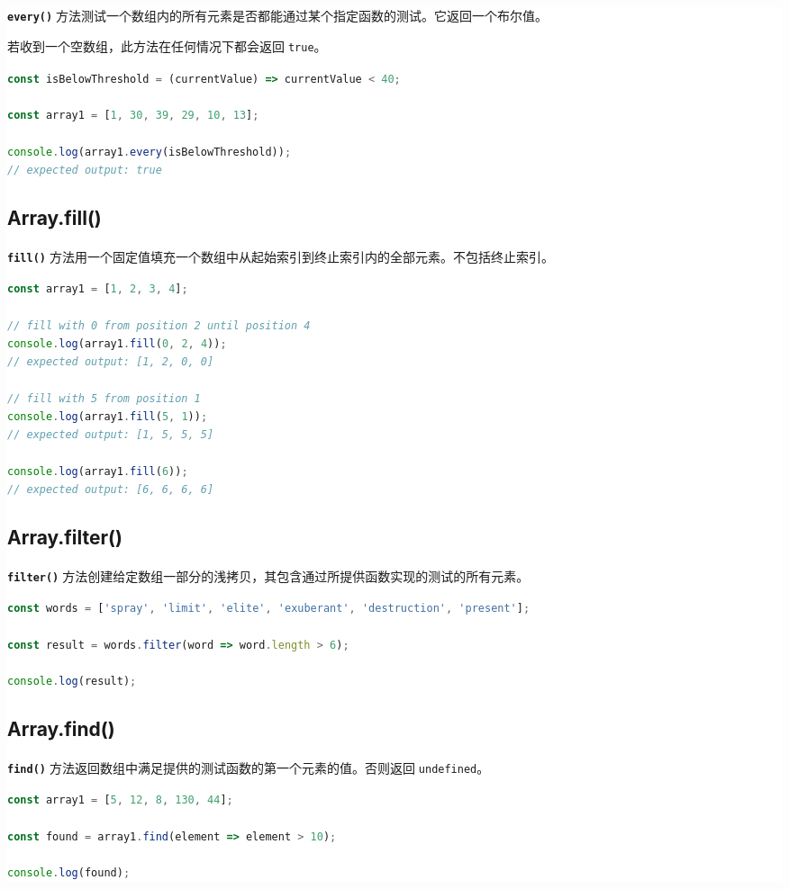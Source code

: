 **`every()`** 方法测试一个数组内的所有元素是否都能通过某个指定函数的测试。它返回一个布尔值。

若收到一个空数组，此方法在任何情况下都会返回 `true`。

```js
const isBelowThreshold = (currentValue) => currentValue < 40;

const array1 = [1, 30, 39, 29, 10, 13];

console.log(array1.every(isBelowThreshold));
// expected output: true
```

## Array.fill()

**`fill()`** 方法用一个固定值填充一个数组中从起始索引到终止索引内的全部元素。不包括终止索引。

```js
const array1 = [1, 2, 3, 4];

// fill with 0 from position 2 until position 4
console.log(array1.fill(0, 2, 4));
// expected output: [1, 2, 0, 0]

// fill with 5 from position 1
console.log(array1.fill(5, 1));
// expected output: [1, 5, 5, 5]

console.log(array1.fill(6));
// expected output: [6, 6, 6, 6]
```

## Array.filter()

**`filter()`** 方法创建给定数组一部分的浅拷贝，其包含通过所提供函数实现的测试的所有元素。

```js
const words = ['spray', 'limit', 'elite', 'exuberant', 'destruction', 'present'];

const result = words.filter(word => word.length > 6);

console.log(result);
```

## Array.find()

**`find()`** 方法返回数组中满足提供的测试函数的第一个元素的值。否则返回 `undefined`。

```js
const array1 = [5, 12, 8, 130, 44];

const found = array1.find(element => element > 10);

console.log(found);
```
